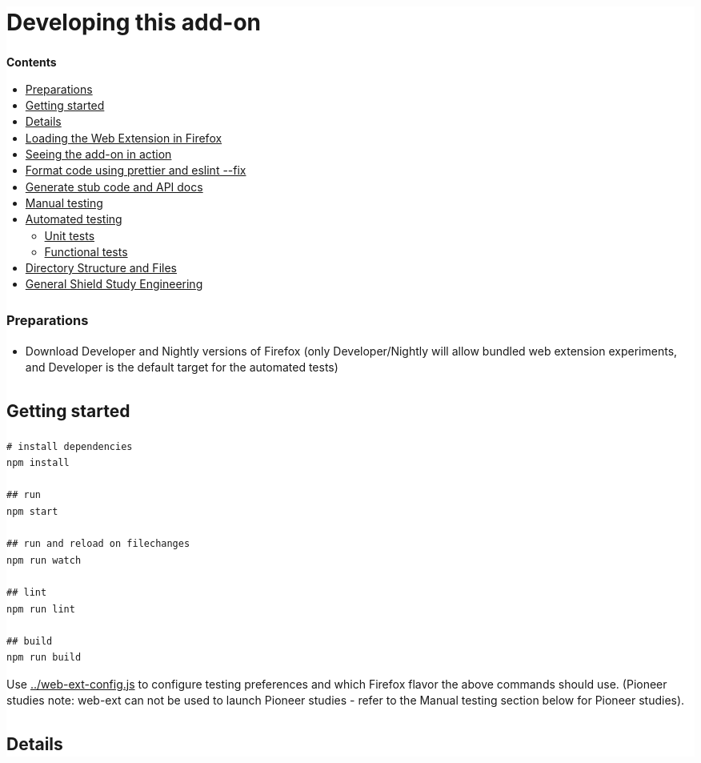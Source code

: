 # Developing this add-on





**Contents**

* [Preparations](#preparations)
* [Getting started](#getting-started)
* [Details](#details)
* [Loading the Web Extension in Firefox](#loading-the-web-extension-in-firefox)
* [Seeing the add-on in action](#seeing-the-add-on-in-action)
* [Format code using prettier and eslint --fix](#format-code-using-prettier-and-eslint---fix)
* [Generate stub code and API docs](#generate-stub-code-and-api-docs)
* [Manual testing](#manual-testing)
* [Automated testing](#automated-testing)
  * [Unit tests](#unit-tests)
  * [Functional tests](#functional-tests)
* [Directory Structure and Files](#directory-structure-and-files)
* [General Shield Study Engineering](#general-shield-study-engineering)



### Preparations

* Download Developer and Nightly versions of Firefox (only Developer/Nightly will allow bundled web extension experiments, and Developer is the default target for the automated tests)

## Getting started

```shell
# install dependencies
npm install

## run
npm start

## run and reload on filechanges
npm run watch

## lint
npm run lint

## build
npm run build
```

Use [../web-ext-config.js](../web-ext-config.js) to configure testing preferences and which Firefox flavor the above commands should use. (Pioneer studies note: web-ext can not be used to launch Pioneer studies - refer to the Manual testing section below for Pioneer studies).

## Details
